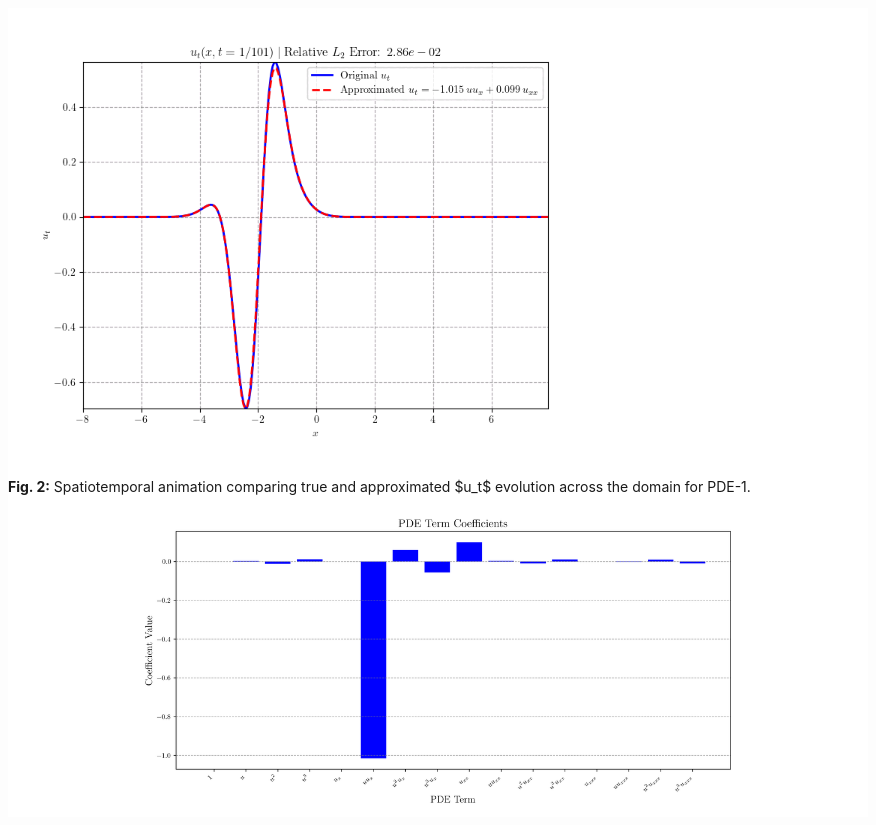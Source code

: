 <img src="PDE-1/pde_1_spatiotemporal_animation_comparison.gif" alt="PDE-1 Spatiotemporal Animation" style="width:600px;">
<p><b>Fig. 2:</b> Spatiotemporal animation comparing true and approximated $u_t$ evolution across the domain for PDE-1.</p>
</div>




<div align="center">

<img src="PDE-1/pde_1_approximated_terms.png" alt="PDE-1 Approximated Terms" style="width:600px;">